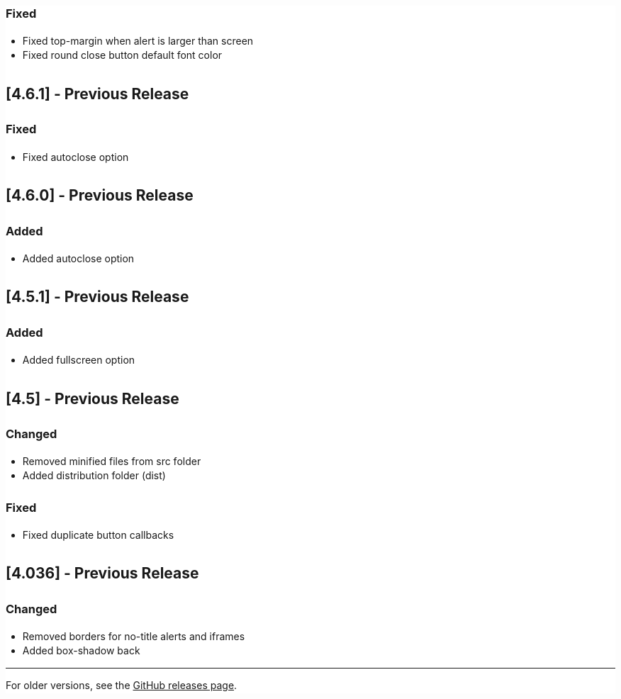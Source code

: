 ### Fixed
- Fixed top-margin when alert is larger than screen
- Fixed round close button default font color

## [4.6.1] - Previous Release

### Fixed
- Fixed autoclose option

## [4.6.0] - Previous Release

### Added
- Added autoclose option

## [4.5.1] - Previous Release

### Added
- Added fullscreen option

## [4.5] - Previous Release

### Changed
- Removed minified files from src folder
- Added distribution folder (dist)

### Fixed
- Fixed duplicate button callbacks

## [4.036] - Previous Release

### Changed
- Removed borders for no-title alerts and iframes
- Added box-shadow back

---

For older versions, see the [GitHub releases page](https://github.com/HTMLGuyLLC/jAlert/releases). 